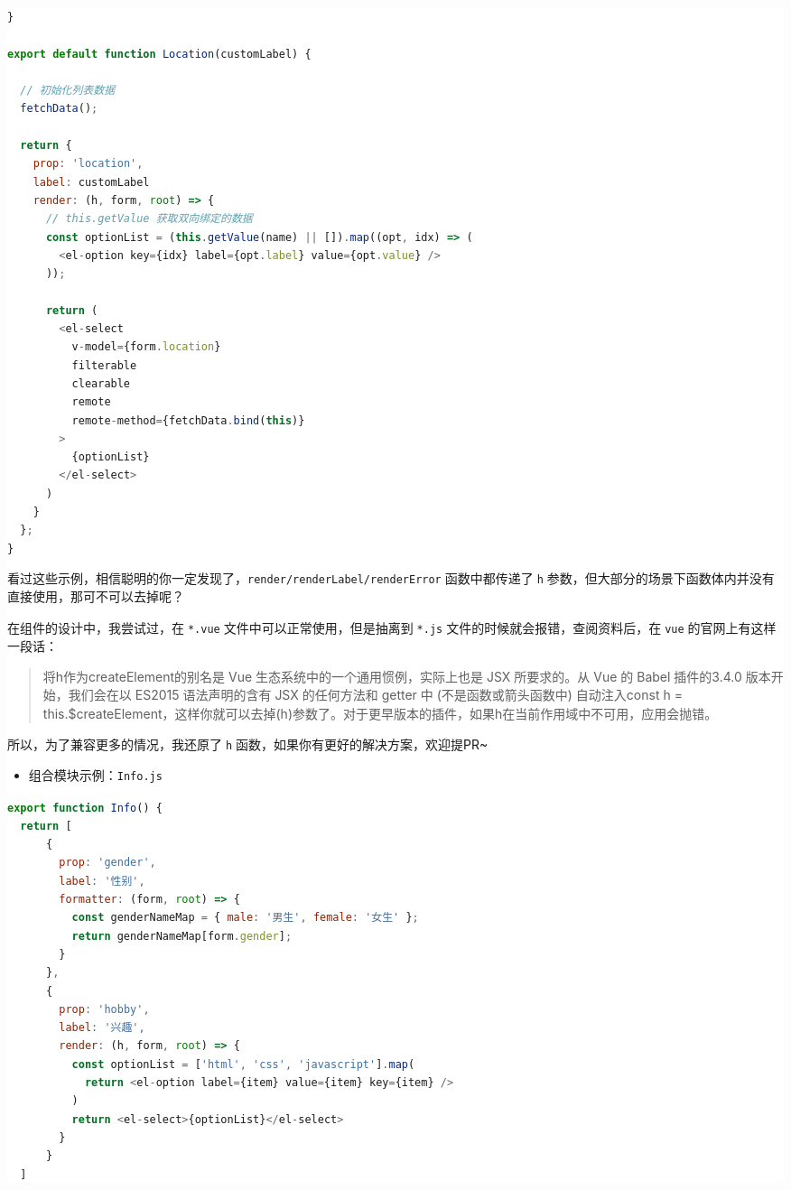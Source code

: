 ```javascript
}

export default function Location(customLabel) {

  // 初始化列表数据
  fetchData();

  return {
    prop: 'location',
    label: customLabel
    render: (h, form, root) => {
      // this.getValue 获取双向绑定的数据
      const optionList = (this.getValue(name) || []).map((opt, idx) => (
        <el-option key={idx} label={opt.label} value={opt.value} />
      ));

      return (
        <el-select
          v-model={form.location}
          filterable
          clearable
          remote
          remote-method={fetchData.bind(this)}
        >
          {optionList}
        </el-select>
      )
    }
  };
}
```

看过这些示例，相信聪明的你一定发现了，`render/renderLabel/renderError` 函数中都传递了 `h` 参数，但大部分的场景下函数体内并没有直接使用，那可不可以去掉呢？

在组件的设计中，我尝试过，在 `*.vue` 文件中可以正常使用，但是抽离到 `*.js` 文件的时候就会报错，查阅资料后，在 `vue` 的官网上有这样一段话：

> 将h作为createElement的别名是 Vue 生态系统中的一个通用惯例，实际上也是 JSX 所要求的。从 Vue 的 Babel 插件的3.4.0 版本开始，我们会在以 ES2015 语法声明的含有 JSX 的任何方法和 getter 中 (不是函数或箭头函数中) 自动注入const h = this.$createElement，这样你就可以去掉(h)参数了。对于更早版本的插件，如果h在当前作用域中不可用，应用会抛错。

所以，为了兼容更多的情况，我还原了 `h` 函数，如果你有更好的解决方案，欢迎提PR~

- 组合模块示例：`Info.js`

```javascript
export function Info() {
  return [
      {
        prop: 'gender',
        label: '性别',
        formatter: (form, root) => {
          const genderNameMap = { male: '男生', female: '女生' };
          return genderNameMap[form.gender];
        }
      },
      {
        prop: 'hobby',
        label: '兴趣',
        render: (h, form, root) => {
          const optionList = ['html', 'css', 'javascript'].map(
            return <el-option label={item} value={item} key={item} />
          )
          return <el-select>{optionList}</el-select>
        }
      }
  ]
```